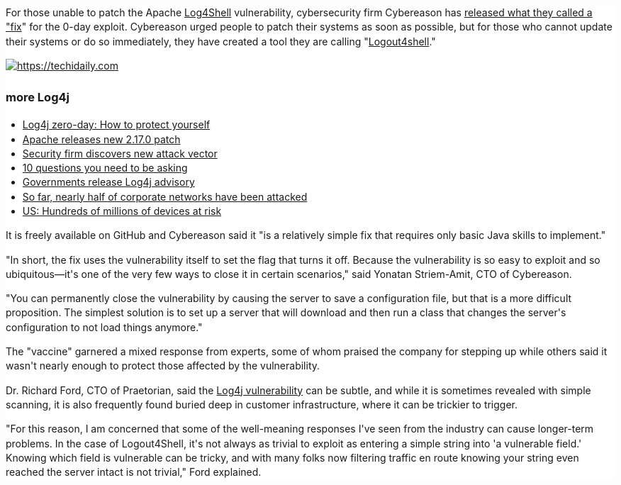 For those unable to patch the Apache [Log4Shell](https://www.zdnet.com/article/security-warning-new-zero-day-in-the-log4j-java-library-is-already-being-exploited/) vulnerability, cybersecurity firm Cybereason has [released what they called a "fix](https://www.cybereason.com/blog/cybereason-releases-vaccine-to-prevent-exploitation-of-apache-log4shell-vulnerability-cve-2021-44228)" for the 0-day exploit. Cybereason urged people to patch their systems as soon as possible, but for those who cannot update their systems or do so immediately, they have created a tool they are calling "[Logout4shell](https://github.com/Cybereason/Logout4Shell)." 


<a href="https://appsumo.8odi.net/c/5597632/2111964/7443" target="_top" id="2111964">
  <img src="//a.impactradius-go.com/display-ad/7443-2111964" border="0" alt="https://techidaily.com" width="728" height="90"/>
</a>
<img height="0" width="0" src="https://appsumo.8odi.net/i/5597632/2111964/7443" style="position:absolute;visibility:hidden;" border="0" />


### more Log4j

* [Log4j zero-day: How to protect yourself](https://www.zdnet.com/article/log4j-zero-day-flaw-what-you-need-to-know-and-how-to-protect-yourself/)
* [Apache releases new 2.17.0 patch](https://www.zdnet.com/article/apache-releases-new-2-17-0-patch-for-log4j-to-solve-denial-of-service-vulnerability/)
* [Security firm discovers new attack vector](https://www.zdnet.com/article/security-firm-blumira-discovers-major-new-log4j-attack-vector/)
* [10 questions you need to be asking](https://www.zdnet.com/article/log4j-flaw-10-questions-you-should-be-asking/)
* [Governments release Log4j advisory](https://www.zdnet.com/article/cisa-cybersecurity-centers-from-australia-nz-uk-and-canada-release-log4j-advisory/)
* [So far, nearly half of corporate networks have been attacked](https://www.zdnet.com/article/log4j-flaw-nearly-half-of-corporate-networks-have-been-targeted-by-attackers-trying-to-use-this-vulnerability/)
* [US: Hundreds of millions of devices at risk](https://www.zdnet.com/article/log4j-flaw-puts-hundreds-of-millions-of-devices-at-risk-says-us-cybersecurity-agency/)

It is freely available on GitHub and Cybereason said it "is a relatively simple fix that requires only basic Java skills to implement." 

"In short, the fix uses the vulnerability itself to set the flag that turns it off. Because the vulnerability is so easy to exploit and so ubiquitous—it's one of the very few ways to close it in certain scenarios," said Yonatan Striem-Amit, CTO of Cybereason. 

"You can permanently close the vulnerability by causing the server to save a configuration file, but that is a more difficult proposition. The simplest solution is to set up a server that will download and then run a class that changes the server's configuration to not load things anymore." 

The "vaccine" garnered a mixed response from experts, some of whom praised the company for stepping up while others said it wasn't nearly enough to protect those affected by the vulnerability. 

Dr. Richard Ford, CTO of Praetorian, said the [Log4j vulnerability](https://www.zdnet.com/article/log4j-zero-day-flaw-what-you-need-to-know-and-how-to-protect-yourself/) can be subtle, and while it is sometimes revealed with simple scanning, it is also frequently found buried deep in customer infrastructure, where it can be trickier to trigger. 

"For this reason, I am concerned that some of the well-meaning responses I've seen from the industry can cause longer-term problems. In the case of Logout4Shell, it's not always as trivial to exploit as entering a simple string into 'a vulnerable field.' Knowing which field is vulnerable can be tricky, and with many folks now filtering traffic en route knowing your string even reached the server intact is not trivial," Ford explained. 

